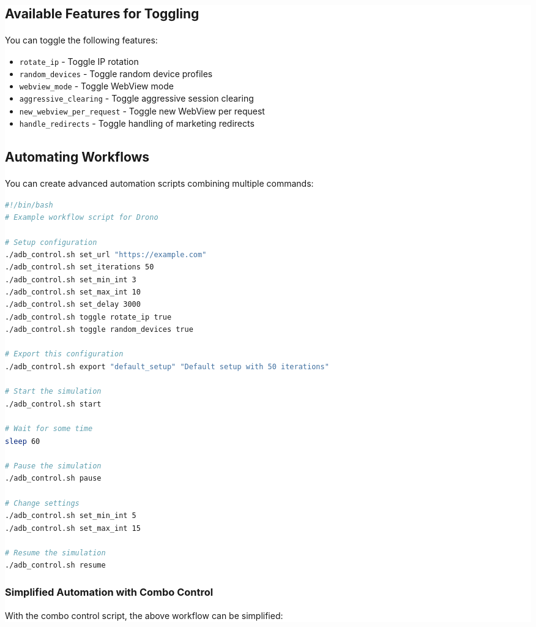 ## Available Features for Toggling

You can toggle the following features:

- `rotate_ip` - Toggle IP rotation
- `random_devices` - Toggle random device profiles
- `webview_mode` - Toggle WebView mode
- `aggressive_clearing` - Toggle aggressive session clearing
- `new_webview_per_request` - Toggle new WebView per request
- `handle_redirects` - Toggle handling of marketing redirects

## Automating Workflows

You can create advanced automation scripts combining multiple commands:

```bash
#!/bin/bash
# Example workflow script for Drono

# Setup configuration
./adb_control.sh set_url "https://example.com"
./adb_control.sh set_iterations 50
./adb_control.sh set_min_int 3
./adb_control.sh set_max_int 10
./adb_control.sh set_delay 3000
./adb_control.sh toggle rotate_ip true
./adb_control.sh toggle random_devices true

# Export this configuration
./adb_control.sh export "default_setup" "Default setup with 50 iterations"

# Start the simulation
./adb_control.sh start

# Wait for some time
sleep 60

# Pause the simulation
./adb_control.sh pause

# Change settings
./adb_control.sh set_min_int 5
./adb_control.sh set_max_int 15

# Resume the simulation
./adb_control.sh resume
```

### Simplified Automation with Combo Control

With the combo control script, the above workflow can be simplified:
